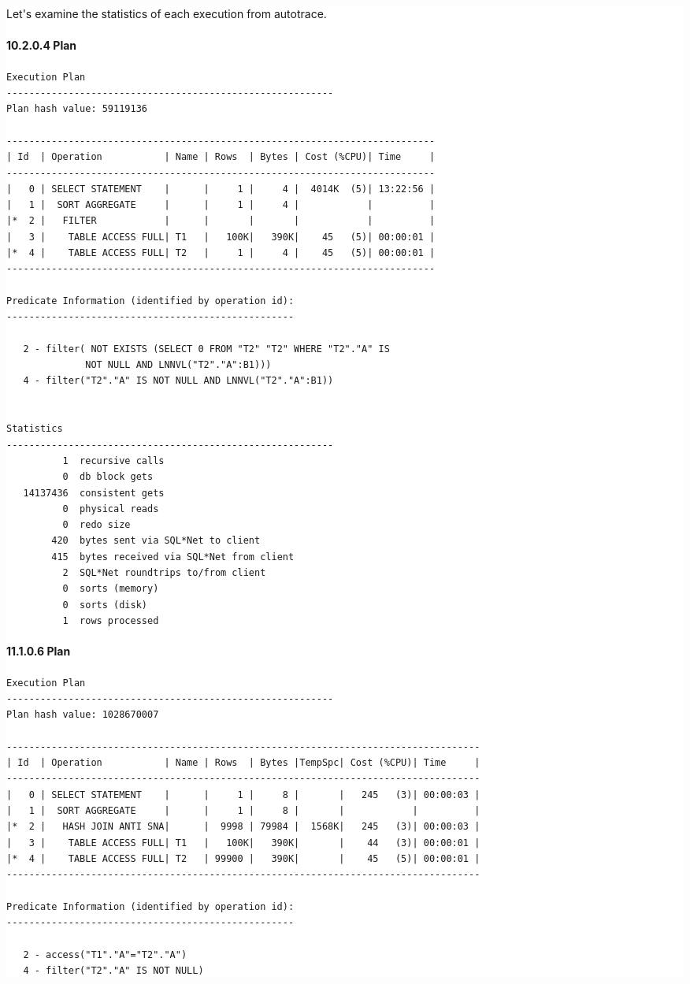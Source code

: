 Let's examine the statistics of each execution from autotrace.

#### 10.2.0.4 Plan

```
Execution Plan
----------------------------------------------------------
Plan hash value: 59119136

----------------------------------------------------------------------------
| Id  | Operation           | Name | Rows  | Bytes | Cost (%CPU)| Time     |
----------------------------------------------------------------------------
|   0 | SELECT STATEMENT    |      |     1 |     4 |  4014K  (5)| 13:22:56 |
|   1 |  SORT AGGREGATE     |      |     1 |     4 |            |          |
|*  2 |   FILTER            |      |       |       |            |          |
|   3 |    TABLE ACCESS FULL| T1   |   100K|   390K|    45   (5)| 00:00:01 |
|*  4 |    TABLE ACCESS FULL| T2   |     1 |     4 |    45   (5)| 00:00:01 |
----------------------------------------------------------------------------

Predicate Information (identified by operation id):
---------------------------------------------------

   2 - filter( NOT EXISTS (SELECT 0 FROM "T2" "T2" WHERE "T2"."A" IS
              NOT NULL AND LNNVL("T2"."A":B1)))
   4 - filter("T2"."A" IS NOT NULL AND LNNVL("T2"."A":B1))


Statistics
----------------------------------------------------------
          1  recursive calls
          0  db block gets
   14137436  consistent gets
          0  physical reads
          0  redo size
        420  bytes sent via SQL*Net to client
        415  bytes received via SQL*Net from client
          2  SQL*Net roundtrips to/from client
          0  sorts (memory)
          0  sorts (disk)
          1  rows processed
```

#### 11.1.0.6 Plan

```
Execution Plan
----------------------------------------------------------
Plan hash value: 1028670007

------------------------------------------------------------------------------------
| Id  | Operation           | Name | Rows  | Bytes |TempSpc| Cost (%CPU)| Time     |
------------------------------------------------------------------------------------
|   0 | SELECT STATEMENT    |      |     1 |     8 |       |   245   (3)| 00:00:03 |
|   1 |  SORT AGGREGATE     |      |     1 |     8 |       |            |          |
|*  2 |   HASH JOIN ANTI SNA|      |  9998 | 79984 |  1568K|   245   (3)| 00:00:03 |
|   3 |    TABLE ACCESS FULL| T1   |   100K|   390K|       |    44   (3)| 00:00:01 |
|*  4 |    TABLE ACCESS FULL| T2   | 99900 |   390K|       |    45   (5)| 00:00:01 |
------------------------------------------------------------------------------------

Predicate Information (identified by operation id):
---------------------------------------------------

   2 - access("T1"."A"="T2"."A")
   4 - filter("T2"."A" IS NOT NULL)

```